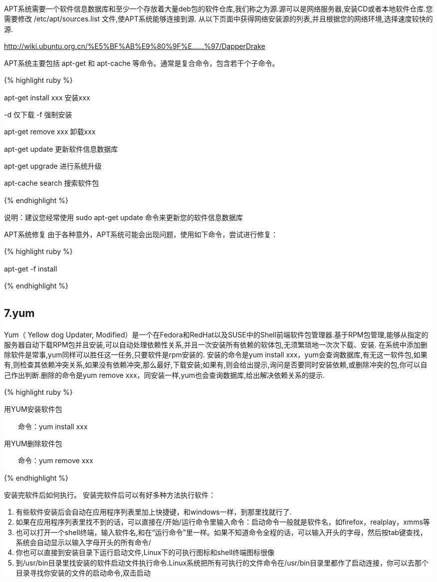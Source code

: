 APT系统需要一个软件信息数据库和至少一个存放着大量deb包的软件仓库,我们称之为源.源可以是网络服务器,安装CD或者本地软件仓库.您需要修改 /etc/apt/sources.list 文件,使APT系统能够连接到源.
从以下页面中获得网络安装源的列表,并且根据您的网络环境,选择速度较快的源.

http://wiki.ubuntu.org.cn/%E5%BF%AB%E9%80%9F%E......%97/DapperDrake

APT系统主要包括 apt-get 和 apt-cache 等命令。通常是复合命令，包含若干个子命令。

{% highlight ruby %}

apt-get install xxx 安装xxx

-d 仅下载           -f 强制安装

apt-get remove xxx 卸载xxx

apt-get update 更新软件信息数据库

apt-get upgrade 进行系统升级

apt-cache search 搜索软件包

{% endhighlight %}

说明：建议您经常使用 sudo apt-get update 命令来更新您的软件信息数据库

APT系统修复
由于各种意外，APT系统可能会出现问题，使用如下命令，尝试进行修复：

{% highlight ruby %}

apt-get -f install

{% endhighlight %}


## 7.yum ##
Yum（ Yellow dog Updater, Modified）是一个在Fedora和RedHat以及SUSE中的Shell前端软件包管理器.基于RPM包管理,能够从指定的服务器自动下载RPM包并且安装,可以自动处理依赖性关系,并且一次安装所有依赖的软体包,无须繁琐地一次次下载、安装.
在系统中添加删除软件是常事,yum同样可以胜任这一任务,只要软件是rpm安装的.
安装的命令是yum install xxx，yum会查询数据库,有无这一软件包,如果有,则检查其依赖冲突关系,如果没有依赖冲突,那么最好,下载安装;如果有,则会给出提示,询问是否要同时安装依赖,或删除冲突的包,你可以自己作出判断.删除的命令是yum remove xxx，同安装一样,yum也会查询数据库,给出解决依赖关系的提示.

{% highlight ruby %}


用YUM安装软件包

　　命令：yum install xxx

用YUM删除软件包

　　命令：yum remove xxx

{% endhighlight %}


安装完软件后如何执行。 安装完软件后可以有好多种方法执行软件：
 
1. 有些软件安装后会自动在应用程序列表里加上快捷键，和windows一样，到那里找就行了. 
1. 如果在应用程序列表里找不到的话，可以直接在/开始/运行命令里输入命令：启动命令一般就是软件名，如firefox，realplay，xmms等 
1. 也可以打开一个shell终端，输入软件名,和在“运行命令”里一样。如果不知道命令全程的话，可以输入开头的字母，然后按tab键查找，系统会自动显示以输入字母开头的所有命令/ 
1. 你也可以直接到安装目录下运行启动文件,Linux下的可执行图标和shell终端图标很像 
1. 到/usr/bin目录里找安装的软件启动文件执行命令.Linux系统把所有可执行的文件命令在/usr/bin目录里都作了启动连接，你可以去那个目录寻找你安装的文件的启动命令,双击启动 
